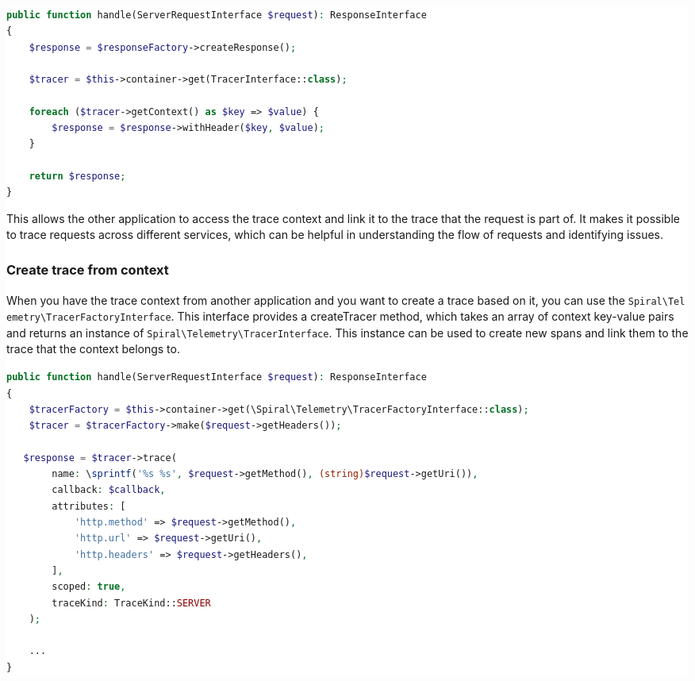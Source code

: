 ```php
public function handle(ServerRequestInterface $request): ResponseInterface
{
    $response = $responseFactory->createResponse();

    $tracer = $this->container->get(TracerInterface::class);
    
    foreach ($tracer->getContext() as $key => $value) {
        $response = $response->withHeader($key, $value);
    }
    
    return $response;
}
```

This allows the other application to access the trace context and link it to the trace that the request is part of. It
makes it possible to trace requests across different services, which can be helpful in understanding the flow of
requests and identifying issues.

### Create trace from context

When you have the trace context from another application and you want to create a trace based on it, you can use the
`Spiral\Telemetry\TracerFactoryInterface`. This interface provides a createTracer method, which takes an array of
context key-value pairs and returns an instance of `Spiral\Telemetry\TracerInterface`. This instance can be used to
create new spans and link them to the trace that the context belongs to.

```php
public function handle(ServerRequestInterface $request): ResponseInterface
{
    $tracerFactory = $this->container->get(\Spiral\Telemetry\TracerFactoryInterface::class);
    $tracer = $tracerFactory->make($request->getHeaders());
    
   $response = $tracer->trace(
        name: \sprintf('%s %s', $request->getMethod(), (string)$request->getUri()),
        callback: $callback,
        attributes: [
            'http.method' => $request->getMethod(),
            'http.url' => $request->getUri(),
            'http.headers' => $request->getHeaders(),
        ],
        scoped: true,
        traceKind: TraceKind::SERVER
    );
    
    ...
}
```
